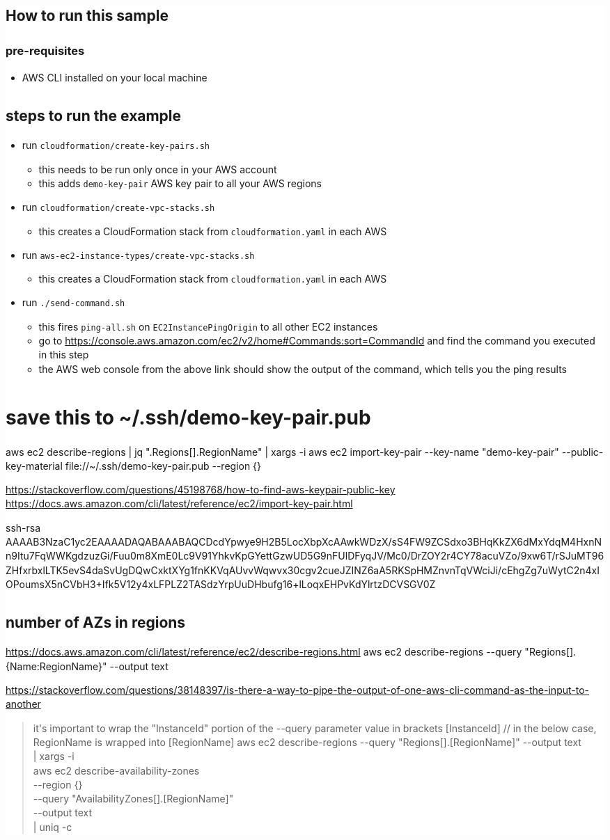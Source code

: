 ## How to run this sample

### pre-requisites

- AWS CLI installed on your local machine


## steps to run the example

- run `cloudformation/create-key-pairs.sh`
  - this needs to be run only once in your AWS account
  - this adds `demo-key-pair` AWS key pair to all your AWS regions
- run `cloudformation/create-vpc-stacks.sh`
  - this creates a CloudFormation stack from `cloudformation.yaml` in each AWS
- run `aws-ec2-instance-types/create-vpc-stacks.sh`
  - this creates a CloudFormation stack from `cloudformation.yaml` in each AWS 

- run `./send-command.sh`
  - this fires `ping-all.sh` on `EC2InstancePingOrigin` to all other EC2 instances
  - go to https://console.aws.amazon.com/ec2/v2/home#Commands:sort=CommandId and find the command you executed in this step
  - the AWS web console from the above link should show the output of the command, which tells you the ping results

# save this to  ~/.ssh/demo-key-pair.pub

aws ec2 describe-regions | jq ".Regions[].RegionName" | xargs -i aws ec2 import-key-pair --key-name "demo-key-pair" --public-key-material file://~/.ssh/demo-key-pair.pub --region {}

https://stackoverflow.com/questions/45198768/how-to-find-aws-keypair-public-key
https://docs.aws.amazon.com/cli/latest/reference/ec2/import-key-pair.html

ssh-rsa AAAAB3NzaC1yc2EAAAADAQABAAABAQCDcdYpwye9H2B5LocXbpXcAAwkWDzX/sS4FW9ZCSdxo3BHqKkZX6dMxYdqM4HxnNn9Itu7FqWWKgdzuzGi/Fuu0m8XmE0Lc9V91YhkvKpGYettGzwUD5G9nFUlDFyqJV/Mc0/DrZOY2r4CY78acuVZo/9xw6T/rSJuMT96ZHfxrbxlLTK5evS4daSvUgDQwCxktXYg1fnKKVqAUvvWqwvx30cgv2cueJZINZ6aA5RKSpHMZnvnTqVWciJi/cEhgZg7uWytC2n4xIOPoumsX5nCVbH3+Ifk5V12y4xLFPLZ2TASdzYrpUuDHbufg16+lLoqxEHPvKdYlrtzDCVSGV0Z

## number of AZs in regions

https://docs.aws.amazon.com/cli/latest/reference/ec2/describe-regions.html
aws ec2 describe-regions --query "Regions[].{Name:RegionName}" --output text

https://stackoverflow.com/questions/38148397/is-there-a-way-to-pipe-the-output-of-one-aws-cli-command-as-the-input-to-another
>  it's important to wrap the "InstanceId" portion of the --query parameter value in brackets [InstanceId]
// in the below case, RegionName is wrapped into [RegionName]
aws ec2 describe-regions --query "Regions[].[RegionName]" --output text \
  | xargs -i \
    aws ec2 describe-availability-zones \
      --region {} \
      --query "AvailabilityZones[].[RegionName]" \
      --output text \
  | uniq -c
